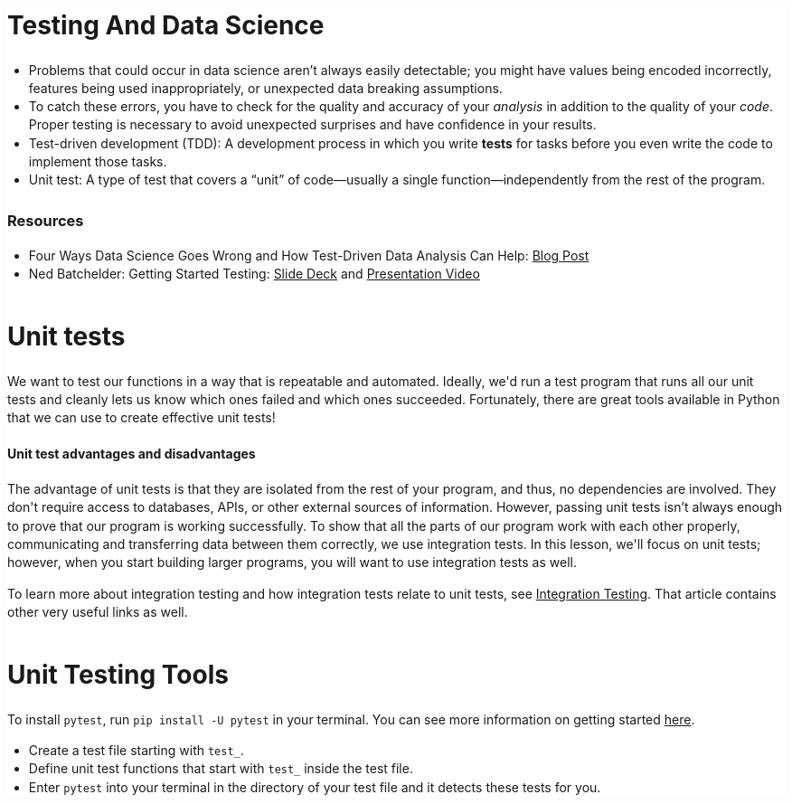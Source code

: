 # Testing And Data Science

-   Problems that could occur in data science aren’t always easily detectable; you might have values being encoded incorrectly, features being used inappropriately, or unexpected data breaking assumptions.
-   To catch these errors, you have to check for the quality and accuracy of your  _analysis_  in addition to the quality of your  _code_. Proper testing is necessary to avoid unexpected surprises and have confidence in your results.
-   Test-driven development (TDD): A development process in which you write **tests** for tasks before you even write the code to implement those tasks.
-   Unit test: A type of test that covers a “unit” of code—usually a single function—independently from the rest of the program.

### Resources

-   Four Ways Data Science Goes Wrong and How Test-Driven Data Analysis Can Help:  [Blog Post](https://www.predictiveanalyticsworld.com/patimes/four-ways-data-science-goes-wrong-and-how-test-driven-data-analysis-can-help/6947/)
-   Ned Batchelder: Getting Started Testing:  [Slide Deck](https://speakerdeck.com/pycon2014/getting-started-testing-by-ned-batchelder)  and  [Presentation Video](https://www.youtube.com/watch?v=FxSsnHeWQBY)

# Unit tests

We want to test our functions in a way that is repeatable and automated. Ideally, we'd run a test program that runs all our unit tests and cleanly lets us know which ones failed and which ones succeeded. Fortunately, there are great tools available in Python that we can use to create effective unit tests!

#### Unit test advantages and disadvantages

The advantage of unit tests is that they are isolated from the rest of your program, and thus, no dependencies are involved. They don't require access to databases, APIs, or other external sources of information. However, passing unit tests isn’t always enough to prove that our program is working successfully. To show that all the parts of our program work with each other properly, communicating and transferring data between them correctly, we use integration tests. In this lesson, we'll focus on unit tests; however, when you start building larger programs, you will want to use integration tests as well.

To learn more about integration testing and how integration tests relate to unit tests, see  [Integration Testing](https://www.fullstackpython.com/integration-testing.html). That article contains other very useful links as well.

# Unit Testing Tools

To install  `pytest`, run  `pip install -U pytest`  in your terminal. You can see more information on getting started  [here](https://docs.pytest.org/en/latest/getting-started.html).

-   Create a test file starting with  `test_`.
-   Define unit test functions that start with  `test_`  inside the test file.
-   Enter  `pytest`  into your terminal in the directory of your test file and it detects these tests for you.
